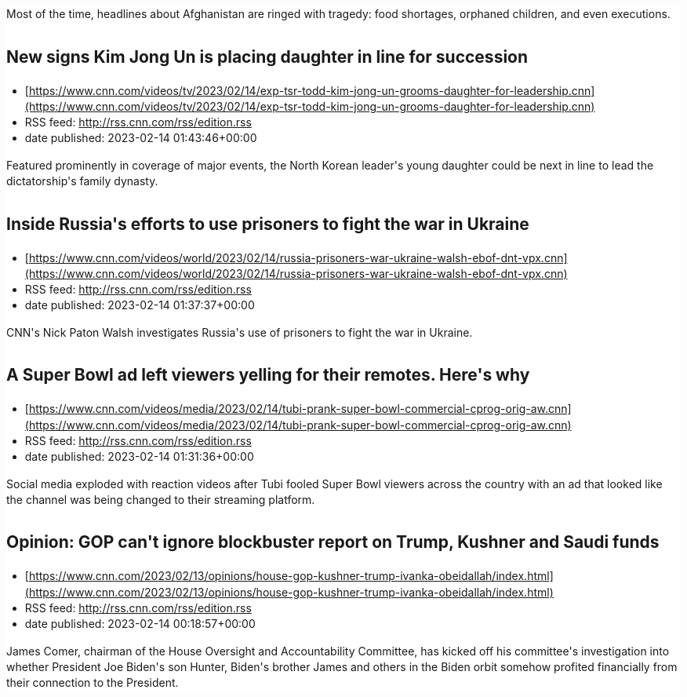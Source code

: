 Most of the time, headlines about Afghanistan are ringed with tragedy: food shortages, orphaned children, and even executions.

## New signs Kim Jong Un is placing daughter in line for succession
 - [https://www.cnn.com/videos/tv/2023/02/14/exp-tsr-todd-kim-jong-un-grooms-daughter-for-leadership.cnn](https://www.cnn.com/videos/tv/2023/02/14/exp-tsr-todd-kim-jong-un-grooms-daughter-for-leadership.cnn)
 - RSS feed: http://rss.cnn.com/rss/edition.rss
 - date published: 2023-02-14 01:43:46+00:00

Featured prominently in coverage of major events, the North Korean leader's young daughter could be next in line to lead the dictatorship's family dynasty.

## Inside Russia's efforts to use prisoners to fight the war in Ukraine
 - [https://www.cnn.com/videos/world/2023/02/14/russia-prisoners-war-ukraine-walsh-ebof-dnt-vpx.cnn](https://www.cnn.com/videos/world/2023/02/14/russia-prisoners-war-ukraine-walsh-ebof-dnt-vpx.cnn)
 - RSS feed: http://rss.cnn.com/rss/edition.rss
 - date published: 2023-02-14 01:37:37+00:00

CNN's Nick Paton Walsh investigates Russia's use of prisoners to fight the war in Ukraine.

## A Super Bowl ad left viewers yelling for their remotes. Here's why
 - [https://www.cnn.com/videos/media/2023/02/14/tubi-prank-super-bowl-commercial-cprog-orig-aw.cnn](https://www.cnn.com/videos/media/2023/02/14/tubi-prank-super-bowl-commercial-cprog-orig-aw.cnn)
 - RSS feed: http://rss.cnn.com/rss/edition.rss
 - date published: 2023-02-14 01:31:36+00:00

Social media exploded with reaction videos after Tubi fooled Super Bowl viewers across the country with an ad that looked like the channel was being changed to their streaming platform.

## Opinion: GOP can't ignore blockbuster report on Trump, Kushner and Saudi funds
 - [https://www.cnn.com/2023/02/13/opinions/house-gop-kushner-trump-ivanka-obeidallah/index.html](https://www.cnn.com/2023/02/13/opinions/house-gop-kushner-trump-ivanka-obeidallah/index.html)
 - RSS feed: http://rss.cnn.com/rss/edition.rss
 - date published: 2023-02-14 00:18:57+00:00

James Comer, chairman of the House Oversight and Accountability Committee, has kicked off his committee's investigation into whether President Joe Biden's son Hunter, Biden's brother James and others in the Biden orbit somehow profited financially from their connection to the President.

